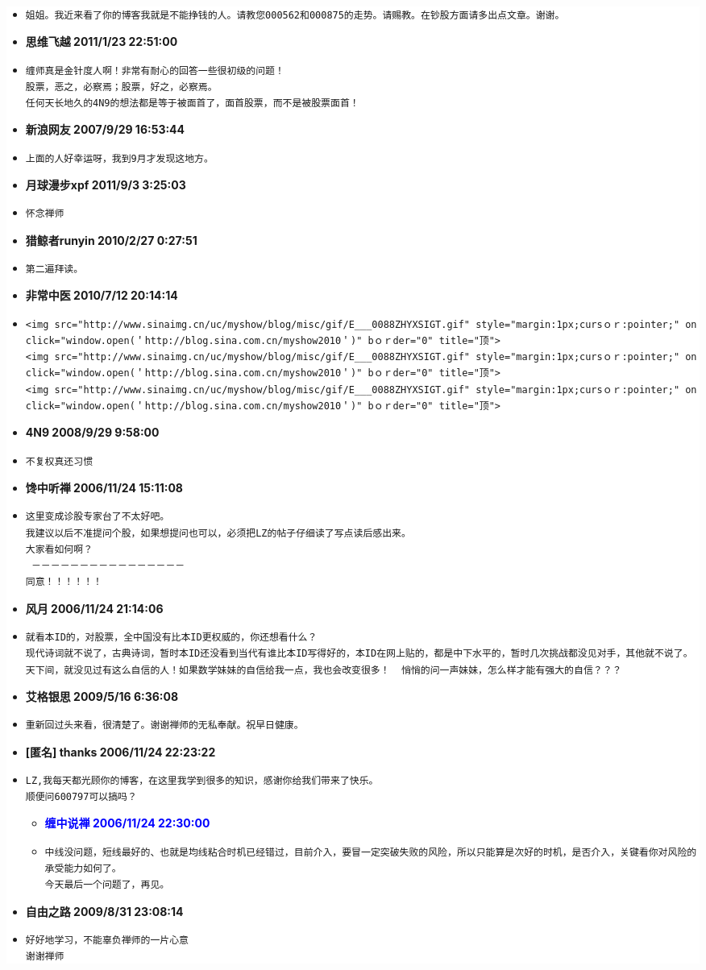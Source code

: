 - ```
  姐姐。我近来看了你的博客我就是不能挣钱的人。请教您000562和000875的走势。请赐教。在钞股方面请多出点文章。谢谢。
  ```
- **思维飞越 2011/1/23 22:51:00**
- ```
  缠师真是金针度人啊！非常有耐心的回答一些很初级的问题！
  股票，恶之，必察焉；股票，好之，必察焉。
  任何天长地久的4N9的想法都是等于被面首了，面首股票，而不是被股票面首！
  ```
- **新浪网友 2007/9/29 16:53:44**
- ```
  上面的人好幸运呀，我到9月才发现这地方。
  ```
- **月球漫步xpf 2011/9/3 3:25:03**
- ```
  怀念禅师
  ```
- **猎鲸者runyin 2010/2/27 0:27:51**
- ```
  第二遍拜读。
  ```
- **非常中医 2010/7/12 20:14:14**
- ```
  <img src="http://www.sinaimg.cn/uc/myshow/blog/misc/gif/E___0088ZHYXSIGT.gif" style="margin:1px;cursｏｒ:pointer;" onclick="window.open(＇http://blog.sina.com.cn/myshow2010＇)" bｏｒder="0" title="顶">
  <img src="http://www.sinaimg.cn/uc/myshow/blog/misc/gif/E___0088ZHYXSIGT.gif" style="margin:1px;cursｏｒ:pointer;" onclick="window.open(＇http://blog.sina.com.cn/myshow2010＇)" bｏｒder="0" title="顶">
  <img src="http://www.sinaimg.cn/uc/myshow/blog/misc/gif/E___0088ZHYXSIGT.gif" style="margin:1px;cursｏｒ:pointer;" onclick="window.open(＇http://blog.sina.com.cn/myshow2010＇)" bｏｒder="0" title="顶">
  ```
- **4N9 2008/9/29 9:58:00**
- ```
  不复权真还习惯
  ```
- **馋中听禅 2006/11/24 15:11:08**
- ```
  这里变成诊股专家台了不太好吧。
  我建议以后不准提问个股，如果想提问也可以，必须把LZ的帖子仔细读了写点读后感出来。
  大家看如何啊？ 
   －－－－－－－－－－－－－－－－
  同意！！！！！！
  ```
- **风月 2006/11/24 21:14:06**
- ```
  就看本ID的，对股票，全中国没有比本ID更权威的，你还想看什么？
  现代诗词就不说了，古典诗词，暂时本ID还没看到当代有谁比本ID写得好的，本ID在网上贴的，都是中下水平的，暂时几次挑战都没见对手，其他就不说了。
  天下间，就没见过有这么自信的人！如果数学妹妹的自信给我一点，我也会改变很多！  悄悄的问一声妹妹，怎么样才能有强大的自信？？？
  ```
- **艾格银思 2009/5/16 6:36:08**
- ```
  重新回过头来看，很清楚了。谢谢禅师的无私奉献。祝早日健康。
  ```
- **[匿名] thanks  2006/11/24 22:23:22**
- ```
  LZ,我每天都光顾你的博客，在这里我学到很多的知识，感谢你给我们带来了快乐。
  顺便问600797可以搞吗？ 
  ```
   - <font color='blue'>**缠中说禅 2006/11/24 22:30:00**</font>
   - ```
     中线没问题，短线最好的、也就是均线粘合时机已经错过，目前介入，要冒一定突破失败的风险，所以只能算是次好的时机，是否介入，关键看你对风险的承受能力如何了。
     今天最后一个问题了，再见。
     ```
- **自由之路 2009/8/31 23:08:14**
- ```
  好好地学习，不能辜负禅师的一片心意
  谢谢禅师
  ```